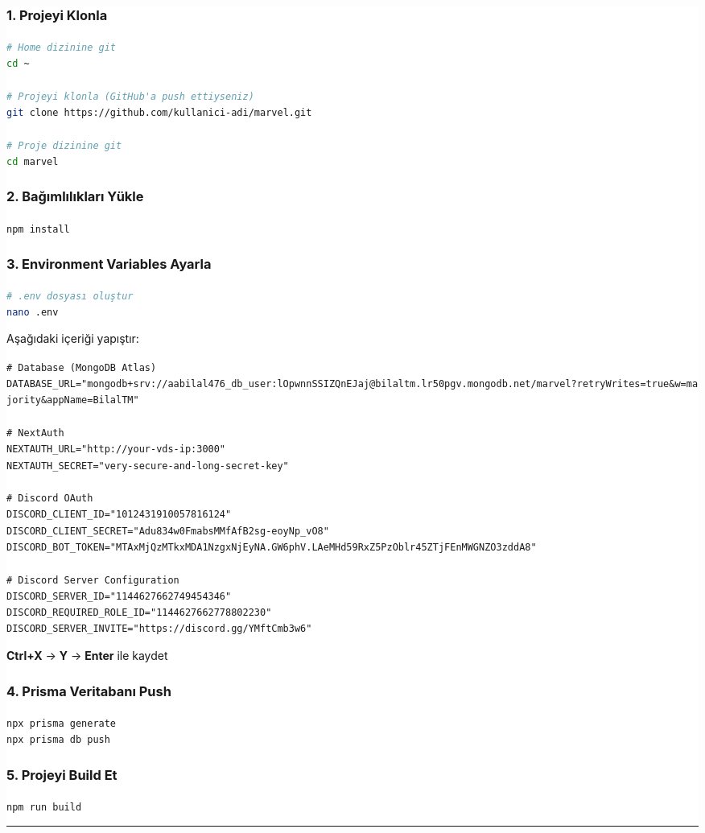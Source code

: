 ### 1. Projeyi Klonla
```bash
# Home dizinine git
cd ~

# Projeyi klonla (GitHub'a push ettiyseniz)
git clone https://github.com/kullanici-adi/marvel.git

# Proje dizinine git
cd marvel
```

### 2. Bağımlılıkları Yükle
```bash
npm install
```

### 3. Environment Variables Ayarla
```bash
# .env dosyası oluştur
nano .env
```

Aşağıdaki içeriği yapıştır:
```env
# Database (MongoDB Atlas)
DATABASE_URL="mongodb+srv://aabilal476_db_user:lOpwnnSSIZQnEJaj@bilaltm.lr50pgv.mongodb.net/marvel?retryWrites=true&w=majority&appName=BilalTM"

# NextAuth
NEXTAUTH_URL="http://your-vds-ip:3000"
NEXTAUTH_SECRET="very-secure-and-long-secret-key"

# Discord OAuth
DISCORD_CLIENT_ID="1012431910057816124"
DISCORD_CLIENT_SECRET="Adu834w0FmabsMMfAfB2sg-eoyNp_vO8"
DISCORD_BOT_TOKEN="MTAxMjQzMTkxMDA1NzgxNjEyNA.GW6phV.LAeMHd59RxZ5PzOblr45ZTjFEnMWGNZO3zddA8"

# Discord Server Configuration
DISCORD_SERVER_ID="1144627662749454346"
DISCORD_REQUIRED_ROLE_ID="1144627662778802230"
DISCORD_SERVER_INVITE="https://discord.gg/YMftCmb3w6"
```

**Ctrl+X** → **Y** → **Enter** ile kaydet

### 4. Prisma Veritabanı Push
```bash
npx prisma generate
npx prisma db push
```

### 5. Projeyi Build Et
```bash
npm run build
```

---